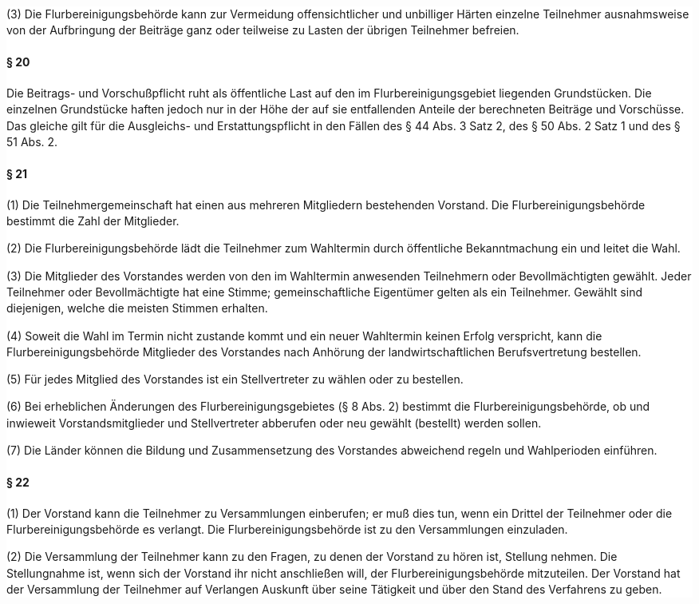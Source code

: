 (3) Die Flurbereinigungsbehörde kann zur Vermeidung offensichtlicher
und unbilliger Härten einzelne Teilnehmer ausnahmsweise von der
Aufbringung der Beiträge ganz oder teilweise zu Lasten der übrigen
Teilnehmer befreien.


#### § 20

Die Beitrags- und Vorschußpflicht ruht als öffentliche Last auf den im
Flurbereinigungsgebiet liegenden Grundstücken. Die einzelnen
Grundstücke haften jedoch nur in der Höhe der auf sie entfallenden
Anteile der berechneten Beiträge und Vorschüsse. Das gleiche gilt für
die Ausgleichs- und Erstattungspflicht in den Fällen des § 44 Abs. 3
Satz 2, des § 50 Abs. 2 Satz 1 und des § 51 Abs. 2.


#### § 21

(1) Die Teilnehmergemeinschaft hat einen aus mehreren Mitgliedern
bestehenden Vorstand. Die Flurbereinigungsbehörde bestimmt die Zahl
der Mitglieder.

(2) Die Flurbereinigungsbehörde lädt die Teilnehmer zum Wahltermin
durch öffentliche Bekanntmachung ein und leitet die Wahl.

(3) Die Mitglieder des Vorstandes werden von den im Wahltermin
anwesenden Teilnehmern oder Bevollmächtigten gewählt. Jeder Teilnehmer
oder Bevollmächtigte hat eine Stimme; gemeinschaftliche Eigentümer
gelten als ein Teilnehmer. Gewählt sind diejenigen, welche die meisten
Stimmen erhalten.

(4) Soweit die Wahl im Termin nicht zustande kommt und ein neuer
Wahltermin keinen Erfolg verspricht, kann die Flurbereinigungsbehörde
Mitglieder des Vorstandes nach Anhörung der landwirtschaftlichen
Berufsvertretung bestellen.

(5) Für jedes Mitglied des Vorstandes ist ein Stellvertreter zu wählen
oder zu bestellen.

(6) Bei erheblichen Änderungen des Flurbereinigungsgebietes (§ 8 Abs.
2) bestimmt die Flurbereinigungsbehörde, ob und inwieweit
Vorstandsmitglieder und Stellvertreter abberufen oder neu gewählt
(bestellt) werden sollen.

(7) Die Länder können die Bildung und Zusammensetzung des Vorstandes
abweichend regeln und Wahlperioden einführen.


#### § 22

(1) Der Vorstand kann die Teilnehmer zu Versammlungen einberufen; er
muß dies tun, wenn ein Drittel der Teilnehmer oder die
Flurbereinigungsbehörde es verlangt. Die Flurbereinigungsbehörde ist
zu den Versammlungen einzuladen.

(2) Die Versammlung der Teilnehmer kann zu den Fragen, zu denen der
Vorstand zu hören ist, Stellung nehmen. Die Stellungnahme ist, wenn
sich der Vorstand ihr nicht anschließen will, der
Flurbereinigungsbehörde mitzuteilen. Der Vorstand hat der Versammlung
der Teilnehmer auf Verlangen Auskunft über seine Tätigkeit und über
den Stand des Verfahrens zu geben.
